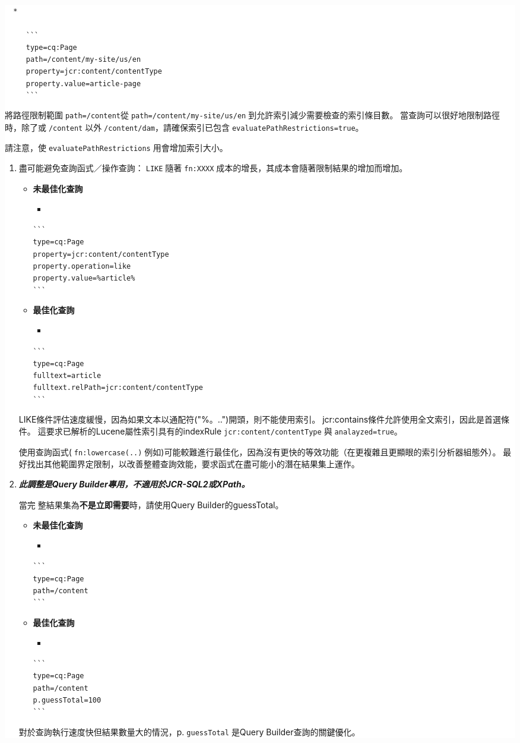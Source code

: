       * 

         ```
         type=cq:Page
         path=/content/my-site/us/en
         property=jcr:content/contentType
         property.value=article-page
         ```
   將路徑限制範圍 `path=/content`從 `path=/content/my-site/us/en` 到允許索引減少需要檢查的索引條目數。 當查詢可以很好地限制路徑時，除了或 `/content` 以外 `/content/dam`，請確保索引已包含 `evaluatePathRestrictions=true`。

   請注意，使 `evaluatePathRestrictions` 用會增加索引大小。

1. 盡可能避免查詢函式／操作查詢： `LIKE` 隨著 `fn:XXXX` 成本的增長，其成本會隨著限制結果的增加而增加。

   * **未最佳化查詢**

      * 

         ```
         type=cq:Page
         property=jcr:content/contentType
         property.operation=like
         property.value=%article%
         ```
   * **最佳化查詢**

      * 

         ```
         type=cq:Page
         fulltext=article
         fulltext.relPath=jcr:content/contentType
         ```
   LIKE條件評估速度緩慢，因為如果文本以通配符(&quot;%。..&quot;)開頭，則不能使用索引。 jcr:contains條件允許使用全文索引，因此是首選條件。 這要求已解析的Lucene屬性索引具有的indexRule `jcr:content/contentType` 與 `analayzed=true`。

   使用查詢函式( `fn:lowercase(..)` 例如)可能較難進行最佳化，因為沒有更快的等效功能（在更複雜且更顯眼的索引分析器組態外）。 最好找出其他範圍界定限制，以改善整體查詢效能，要求函式在盡可能小的潛在結果集上運作。

1. ***此調整是Query Builder專用，不適用於JCR-SQL2或XPath。***

   當完 [](/help/sites-developing/querybuilder-api.md#using-p-guesstotal-to-return-the-results) 整結果集為**不是立即需要**時，請使用Query Builder的guessTotal。

   * **未最佳化查詢**

      * 

         ```
         type=cq:Page
         path=/content
         ```
   * **最佳化查詢**

      * 

         ```
         type=cq:Page
         path=/content
         p.guessTotal=100
         ```
   對於查詢執行速度快但結果數量大的情況，p. `guessTotal` 是Query Builder查詢的關鍵優化。
